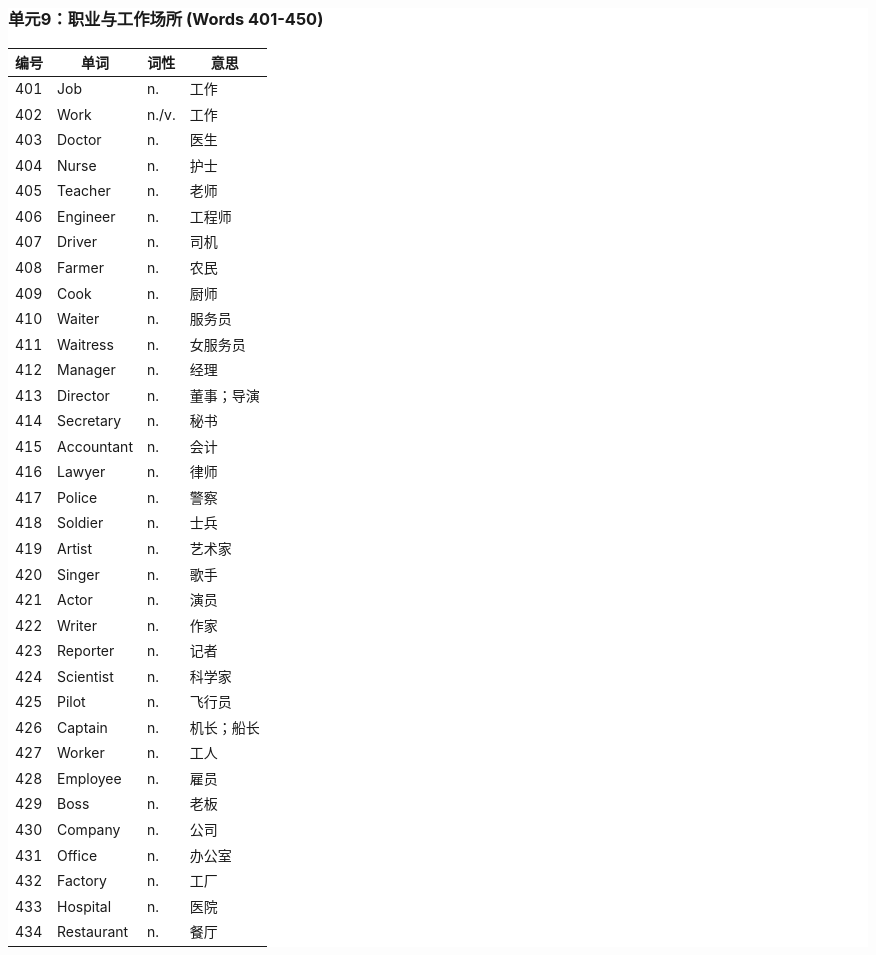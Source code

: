 
### ​**​单元9：职业与工作场所 (Words 401-450)​**​

|编号|单词|词性|意思|
|---|---|---|---|
|401|Job|n.|工作|
|402|Work|n./v.|工作|
|403|Doctor|n.|医生|
|404|Nurse|n.|护士|
|405|Teacher|n.|老师|
|406|Engineer|n.|工程师|
|407|Driver|n.|司机|
|408|Farmer|n.|农民|
|409|Cook|n.|厨师|
|410|Waiter|n.|服务员|
|411|Waitress|n.|女服务员|
|412|Manager|n.|经理|
|413|Director|n.|董事；导演|
|414|Secretary|n.|秘书|
|415|Accountant|n.|会计|
|416|Lawyer|n.|律师|
|417|Police|n.|警察|
|418|Soldier|n.|士兵|
|419|Artist|n.|艺术家|
|420|Singer|n.|歌手|
|421|Actor|n.|演员|
|422|Writer|n.|作家|
|423|Reporter|n.|记者|
|424|Scientist|n.|科学家|
|425|Pilot|n.|飞行员|
|426|Captain|n.|机长；船长|
|427|Worker|n.|工人|
|428|Employee|n.|雇员|
|429|Boss|n.|老板|
|430|Company|n.|公司|
|431|Office|n.|办公室|
|432|Factory|n.|工厂|
|433|Hospital|n.|医院|
|434|Restaurant|n.|餐厅|